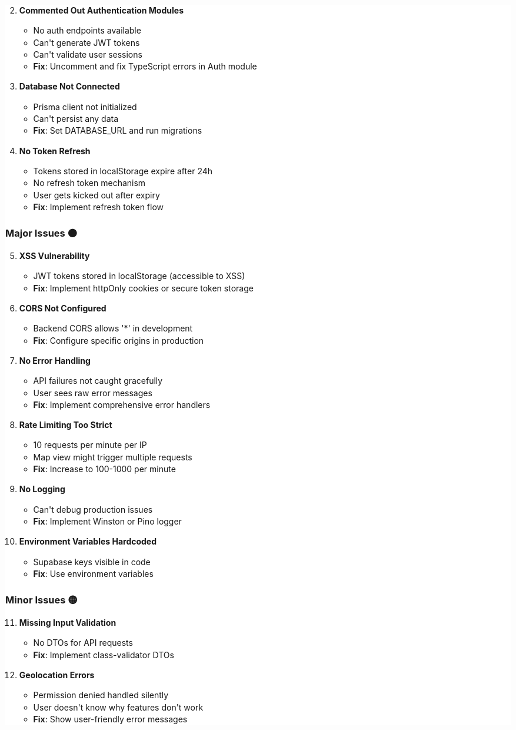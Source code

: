 2. **Commented Out Authentication Modules**
   - No auth endpoints available
   - Can't generate JWT tokens
   - Can't validate user sessions
   - **Fix**: Uncomment and fix TypeScript errors in Auth module

3. **Database Not Connected**
   - Prisma client not initialized
   - Can't persist any data
   - **Fix**: Set DATABASE_URL and run migrations

4. **No Token Refresh**
   - Tokens stored in localStorage expire after 24h
   - No refresh token mechanism
   - User gets kicked out after expiry
   - **Fix**: Implement refresh token flow

### Major Issues 🟠

5. **XSS Vulnerability**
   - JWT tokens stored in localStorage (accessible to XSS)
   - **Fix**: Implement httpOnly cookies or secure token storage

6. **CORS Not Configured**
   - Backend CORS allows '*' in development
   - **Fix**: Configure specific origins in production

7. **No Error Handling**
   - API failures not caught gracefully
   - User sees raw error messages
   - **Fix**: Implement comprehensive error handlers

8. **Rate Limiting Too Strict**
   - 10 requests per minute per IP
   - Map view might trigger multiple requests
   - **Fix**: Increase to 100-1000 per minute

9. **No Logging**
   - Can't debug production issues
   - **Fix**: Implement Winston or Pino logger

10. **Environment Variables Hardcoded**
    - Supabase keys visible in code
    - **Fix**: Use environment variables

### Minor Issues 🟡

11. **Missing Input Validation**
    - No DTOs for API requests
    - **Fix**: Implement class-validator DTOs

12. **Geolocation Errors**
    - Permission denied handled silently
    - User doesn't know why features don't work
    - **Fix**: Show user-friendly error messages
